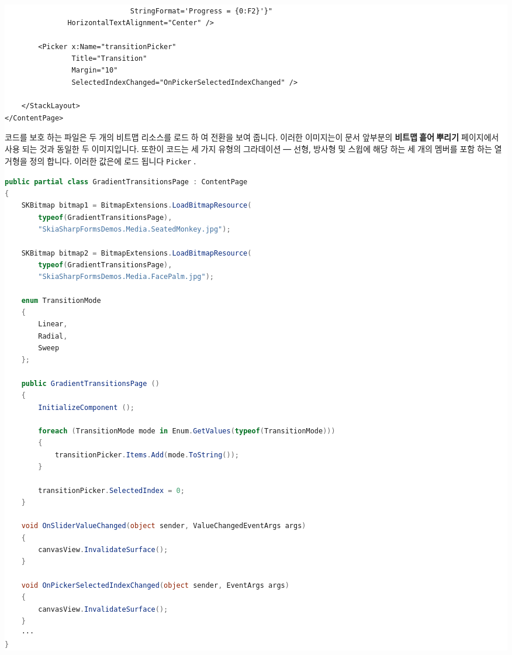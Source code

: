 ```xaml
                              StringFormat='Progress = {0:F2}'}"
               HorizontalTextAlignment="Center" />

        <Picker x:Name="transitionPicker" 
                Title="Transition" 
                Margin="10"
                SelectedIndexChanged="OnPickerSelectedIndexChanged" />
        
    </StackLayout>
</ContentPage>
```

코드를 보호 하는 파일은 두 개의 비트맵 리소스를 로드 하 여 전환을 보여 줍니다. 이러한 이미지는이 문서 앞부분의 **비트맵 흩어 뿌리기** 페이지에서 사용 되는 것과 동일한 두 이미지입니다. 또한이 코드는 세 가지 유형의 그라데이션 &mdash; 선형, 방사형 및 스윕에 해당 하는 세 개의 멤버를 포함 하는 열거형을 정의 합니다. 이러한 값은에 로드 됩니다 `Picker` .

```csharp
public partial class GradientTransitionsPage : ContentPage
{
    SKBitmap bitmap1 = BitmapExtensions.LoadBitmapResource(
        typeof(GradientTransitionsPage),
        "SkiaSharpFormsDemos.Media.SeatedMonkey.jpg");

    SKBitmap bitmap2 = BitmapExtensions.LoadBitmapResource(
        typeof(GradientTransitionsPage),
        "SkiaSharpFormsDemos.Media.FacePalm.jpg");

    enum TransitionMode
    {
        Linear,
        Radial,
        Sweep
    };

    public GradientTransitionsPage ()
    {
        InitializeComponent ();

        foreach (TransitionMode mode in Enum.GetValues(typeof(TransitionMode)))
        {
            transitionPicker.Items.Add(mode.ToString());
        }

        transitionPicker.SelectedIndex = 0;
    }

    void OnSliderValueChanged(object sender, ValueChangedEventArgs args)
    {
        canvasView.InvalidateSurface();
    }

    void OnPickerSelectedIndexChanged(object sender, EventArgs args)
    {
        canvasView.InvalidateSurface();
    }
    ···
}
```
